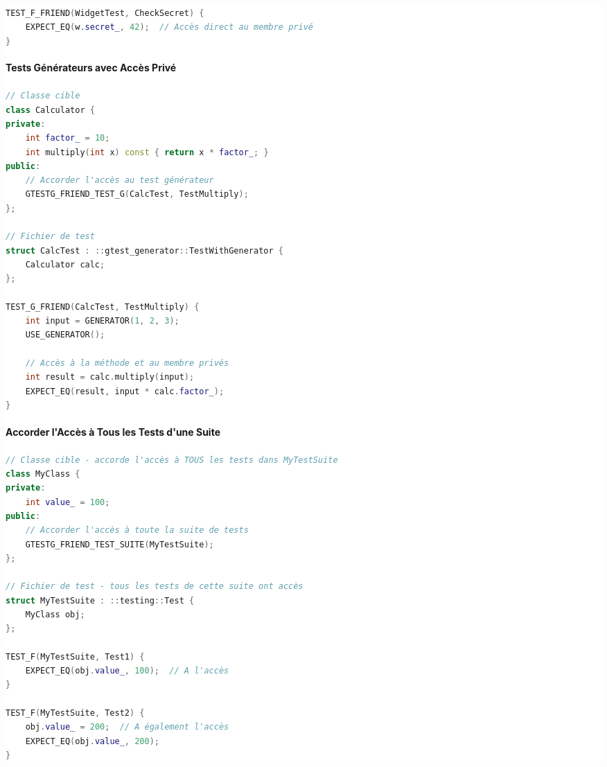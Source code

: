 ```cpp
TEST_F_FRIEND(WidgetTest, CheckSecret) {
    EXPECT_EQ(w.secret_, 42);  // Accès direct au membre privé
}
```

#### Tests Générateurs avec Accès Privé
```cpp
// Classe cible
class Calculator {
private:
    int factor_ = 10;
    int multiply(int x) const { return x * factor_; }
public:
    // Accorder l'accès au test générateur
    GTESTG_FRIEND_TEST_G(CalcTest, TestMultiply);
};

// Fichier de test
struct CalcTest : ::gtest_generator::TestWithGenerator {
    Calculator calc;
};

TEST_G_FRIEND(CalcTest, TestMultiply) {
    int input = GENERATOR(1, 2, 3);
    USE_GENERATOR();

    // Accès à la méthode et au membre privés
    int result = calc.multiply(input);
    EXPECT_EQ(result, input * calc.factor_);
}
```

#### Accorder l'Accès à Tous les Tests d'une Suite
```cpp
// Classe cible - accorde l'accès à TOUS les tests dans MyTestSuite
class MyClass {
private:
    int value_ = 100;
public:
    // Accorder l'accès à toute la suite de tests
    GTESTG_FRIEND_TEST_SUITE(MyTestSuite);
};

// Fichier de test - tous les tests de cette suite ont accès
struct MyTestSuite : ::testing::Test {
    MyClass obj;
};

TEST_F(MyTestSuite, Test1) {
    EXPECT_EQ(obj.value_, 100);  // A l'accès
}

TEST_F(MyTestSuite, Test2) {
    obj.value_ = 200;  // A également l'accès
    EXPECT_EQ(obj.value_, 200);
}
```
